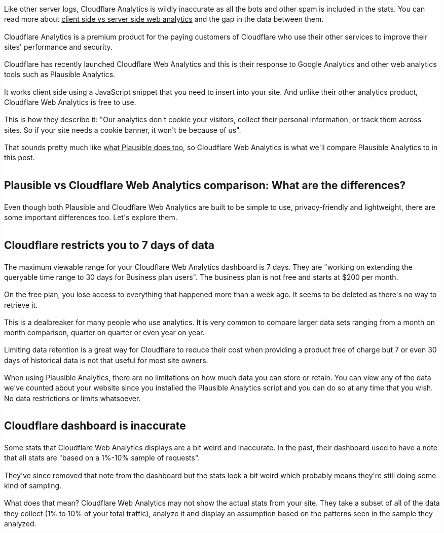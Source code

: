 Like other server logs, Cloudflare Analytics is wildly inaccurate as all the bots and other spam is included in the stats. You can read more about [client side vs server side web analytics](https://plausible.io/blog/server-log-analysis) and the gap in the data between them.

Cloudflare Analytics is a premium product for the paying customers of Cloudflare who use their other services to improve their sites' performance and security.

Cloudflare has recently launched Cloudflare Web Analytics and this is their response to Google Analytics and other web analytics tools such as Plausible Analytics. 

It works client side using a JavaScript snippet that you need to insert into your site. And unlike their other analytics product, Cloudflare Web Analytics is free to use. 

This is how they describe it: "Our analytics don't cookie your visitors, collect their personal information, or track them across sites. So if your site needs a cookie banner, it won't be because of us".

That sounds pretty much like [what Plausible does too](https://plausible.io/privacy-focused-web-analytics), so Cloudflare Web Analytics is what we'll compare Plausible Analytics to in this post.
 
## Plausible vs Cloudflare Web Analytics comparison: What are the differences? 

Even though both Plausible and Cloudflare Web Analytics are built to be simple to use, privacy-friendly and lightweight, there are some important differences too. Let's explore them.

## Cloudflare restricts you to 7 days of data

The maximum viewable range for your Cloudflare Web Analytics dashboard is 7 days. They are "working on extending the queryable time range to 30 days for Business plan users". The business plan is not free and starts at $200 per month.

On the free plan, you lose access to everything that happened more than a week ago. It seems to be deleted as there's no way to retrieve it. 

This is a dealbreaker for many people who use analytics. It is very common to compare larger data sets ranging from a month on month comparison, quarter on quarter or even year on year. 

Limiting data retention is a great way for Cloudflare to reduce their cost when providing a product free of charge but 7 or even 30 days of historical data is not that useful for most site owners.

When using Plausible Analytics, there are no limitations on how much data you can store or retain. You can view any of the data we've counted about your website since you installed the Plausible Analytics script and you can do so at any time that you wish. No data restrictions or limits whatsoever. 

## Cloudflare dashboard is inaccurate

Some stats that Cloudflare Web Analytics displays are a bit weird and inaccurate. In the past, their dashboard used to have a note that all stats are "based on a 1%-10% sample of requests". 

They've since removed that note from the dashboard but the stats look a bit weird which probably means they're still doing some kind of sampling.

What does that mean? Cloudflare Web Analytics may not show the actual stats from your site. They take a subset of all of the data they collect (1% to 10% of your total traffic), analyze it and display an assumption based on the patterns seen in the sample they analyzed.
